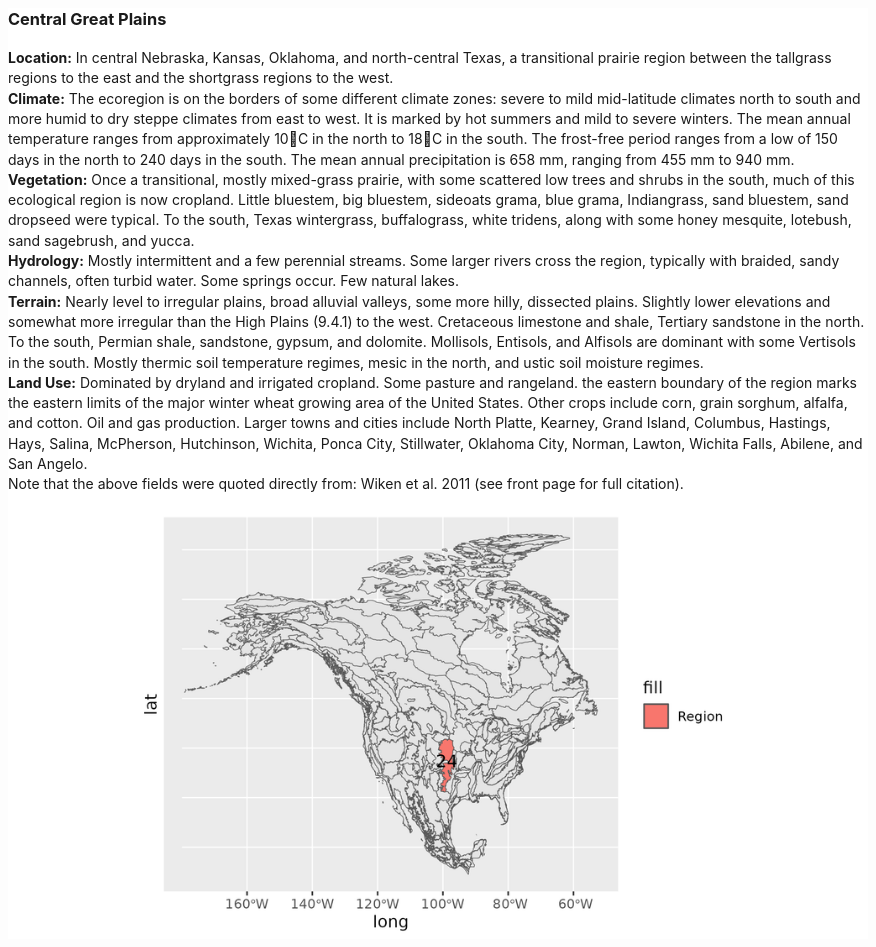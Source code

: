 ### Central Great Plains
**Location:** In central Nebraska, Kansas, Oklahoma, and north-central Texas, a transitional prairie region between the tallgrass regions to the east and the shortgrass regions to the west.   <br>
**Climate:** The ecoregion is on the borders of  some different climate zones: severe to mild mid-latitude climates north to south and more humid to dry steppe climates from east to west. It is marked by hot summers and mild to severe winters. The mean annual temperature ranges from approximately 10C in the north to 18C in the south. The frost-free period ranges from a low of 150 days in the north to 240 days in the south. The mean annual precipitation is 658 mm, ranging from 455 mm to 940 mm.   <br>
**Vegetation:** Once a transitional, mostly mixed-grass prairie, with some scattered low trees and shrubs in the south, much of this ecological region is now cropland. Little bluestem, big bluestem, sideoats grama, blue grama, Indiangrass, sand bluestem, sand dropseed were typical. To the south, Texas wintergrass, buffalograss, white tridens, along with some honey mesquite, lotebush, sand sagebrush, and yucca. <br>
**Hydrology:** Mostly intermittent and a few perennial streams. Some larger rivers cross the region, typically with braided, sandy channels, often turbid water. Some springs occur. Few natural lakes.<br>
**Terrain:** Nearly level to irregular plains, broad alluvial valleys, some more hilly, dissected plains. Slightly lower elevations and somewhat more irregular than the High Plains (9.4.1) to the west. Cretaceous limestone and shale, Tertiary sandstone in the north. To the south, Permian shale, sandstone, gypsum, and dolomite. Mollisols, Entisols, and Alfisols are dominant with some Vertisols in the south. Mostly thermic soil temperature regimes, mesic in the north, and ustic soil moisture regimes.  <br>
**Land Use:** Dominated by dryland and irrigated cropland. Some pasture and rangeland. the eastern boundary of the region marks the eastern limits of the major winter wheat growing area of the United States. Other crops include corn, grain sorghum, alfalfa, and cotton. Oil and gas production. Larger towns and cities include North Platte, Kearney, Grand Island, Columbus, Hastings, Hays, Salina, McPherson, Hutchinson, Wichita, Ponca City, Stillwater, Oklahoma City, Norman, Lawton, Wichita Falls, Abilene, and San Angelo. <br>
Note that the above fields were quoted directly from: Wiken et al. 2011 (see front page for full citation). <br>

<img src="../fig/region_of_interest_plotCentral Great Plains.png" width = "100%" align="middle"/>
